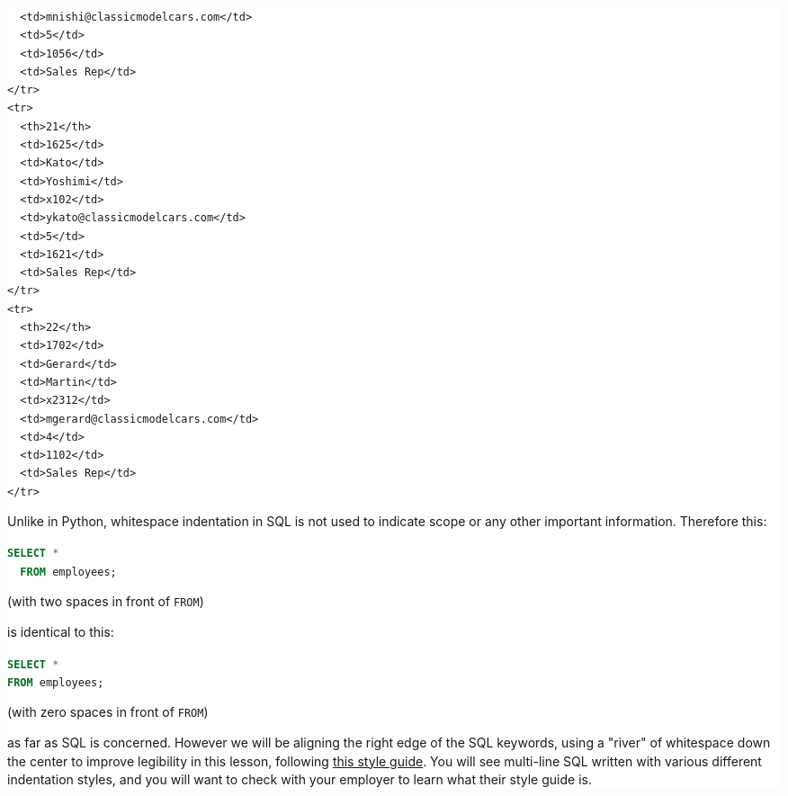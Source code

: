       <td>mnishi@classicmodelcars.com</td>
      <td>5</td>
      <td>1056</td>
      <td>Sales Rep</td>
    </tr>
    <tr>
      <th>21</th>
      <td>1625</td>
      <td>Kato</td>
      <td>Yoshimi</td>
      <td>x102</td>
      <td>ykato@classicmodelcars.com</td>
      <td>5</td>
      <td>1621</td>
      <td>Sales Rep</td>
    </tr>
    <tr>
      <th>22</th>
      <td>1702</td>
      <td>Gerard</td>
      <td>Martin</td>
      <td>x2312</td>
      <td>mgerard@classicmodelcars.com</td>
      <td>4</td>
      <td>1102</td>
      <td>Sales Rep</td>
    </tr>
  </tbody>
</table>
</div>



Unlike in Python, whitespace indentation in SQL is not used to indicate scope or any other important information. Therefore this:

```sql
SELECT *
  FROM employees;
```

(with two spaces in front of `FROM`)

is identical to this:

```sql
SELECT *
FROM employees;
```

(with zero spaces in front of `FROM`)

as far as SQL is concerned. However we will be aligning the right edge of the SQL keywords, using a "river" of whitespace down the center to improve legibility in this lesson, following [this style guide](https://www.sqlstyle.guide/). You will see multi-line SQL written with various different indentation styles, and you will want to check with your employer to learn what their style guide is.
